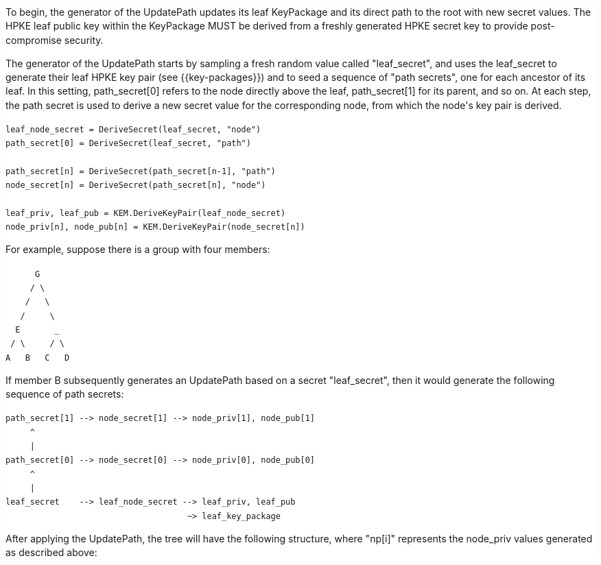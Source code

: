 To begin, the generator of the UpdatePath updates its leaf
KeyPackage and its direct path to the root with new secret values.  The
HPKE leaf public key within the KeyPackage MUST be derived from a freshly
generated HPKE secret key to provide post-compromise security.

The generator of the UpdatePath starts by sampling a fresh random value called
"leaf_secret", and uses the leaf_secret to generate their leaf HPKE key pair
(see {{key-packages}}) and to seed a sequence of "path secrets", one for each
ancestor of its leaf. In this setting,
path_secret\[0\] refers to the node directly above the leaf,
path_secret\[1\] for its parent, and so on. At each step, the path
secret is used to derive a new secret value for the corresponding
node, from which the node's key pair is derived.

~~~~~
leaf_node_secret = DeriveSecret(leaf_secret, "node")
path_secret[0] = DeriveSecret(leaf_secret, "path")

path_secret[n] = DeriveSecret(path_secret[n-1], "path")
node_secret[n] = DeriveSecret(path_secret[n], "node")

leaf_priv, leaf_pub = KEM.DeriveKeyPair(leaf_node_secret)
node_priv[n], node_pub[n] = KEM.DeriveKeyPair(node_secret[n])
~~~~~

For example, suppose there is a group with four members:

~~~~~
      G
     / \
    /   \
   /     \
  E       _
 / \     / \
A   B   C   D
~~~~~

If member B subsequently generates an UpdatePath based on a secret
"leaf_secret", then it would generate the following sequence
of path secrets:

~~~~~
path_secret[1] --> node_secret[1] --> node_priv[1], node_pub[1]
     ^
     |
path_secret[0] --> node_secret[0] --> node_priv[0], node_pub[0]
     ^
     |
leaf_secret    --> leaf_node_secret --> leaf_priv, leaf_pub
                                     ~> leaf_key_package
~~~~~

After applying the UpdatePath, the tree will have the following structure, where
"np\[i\]" represents the node_priv values generated as described
above:
